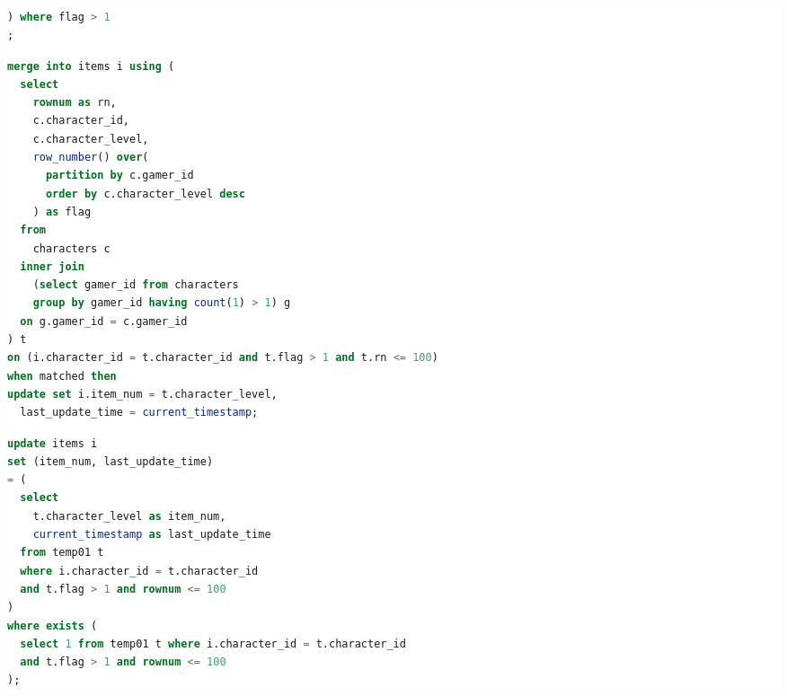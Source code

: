 ```sql
) where flag > 1
;
```

```sql
merge into items i using (
  select
    rownum as rn,
    c.character_id,
    c.character_level,
    row_number() over(
      partition by c.gamer_id
      order by c.character_level desc
    ) as flag
  from
    characters c
  inner join
    (select gamer_id from characters
    group by gamer_id having count(1) > 1) g
  on g.gamer_id = c.gamer_id
) t
on (i.character_id = t.character_id and t.flag > 1 and t.rn <= 100)
when matched then
update set i.item_num = t.character_level,
  last_update_time = current_timestamp;
```




```sql
update items i
set (item_num, last_update_time)
= (
  select
    t.character_level as item_num,
    current_timestamp as last_update_time
  from temp01 t
  where i.character_id = t.character_id
  and t.flag > 1 and rownum <= 100
)
where exists (
  select 1 from temp01 t where i.character_id = t.character_id
  and t.flag > 1 and rownum <= 100
);
```
